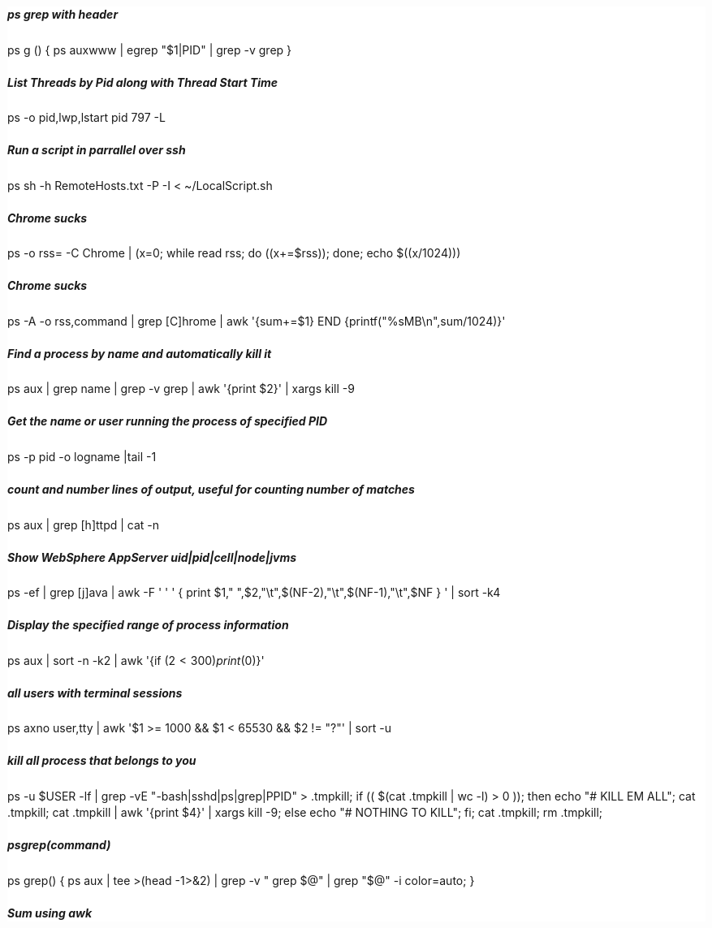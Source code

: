 ##### ps grep with header

   ps g () { ps auxwww | egrep "$1|PID" | grep -v grep }

##### List Threads by Pid along with Thread Start Time

   ps  -o pid,lwp,lstart pid 797 -L

##### Run a script in parrallel over ssh

   ps sh -h RemoteHosts.txt -P -I < ~/LocalScript.sh

##### Chrome sucks

   ps  -o rss= -C Chrome | (x=0; while read rss; do ((x+=$rss)); done; echo $((x/1024)))

##### Chrome sucks

   ps  -A -o rss,command | grep  [C]hrome | awk '{sum+=$1} END {printf("%sMB\n",sum/1024)}'

##### Find a process by name and automatically kill it

   ps  aux | grep name | grep -v grep | awk '{print $2}' | xargs kill -9

##### Get the name or user running the process of specified PID

   ps  -p pid -o logname |tail -1

##### count and number lines of output, useful for counting number of matches

   ps  aux | grep [h]ttpd | cat -n

##### Show WebSphere AppServer uid|pid|cell|node|jvms

   ps  -ef | grep [j]ava | awk -F ' '  ' { print $1,"    ",$2,"\t",$(NF-2),"\t",$(NF-1),"\t",$NF } '  | sort -k4

##### Display the specified range of process information

   ps  aux | sort -n -k2 | awk '{if ($2 < 300) print($0)}'

##### all users with terminal sessions

   ps  axno user,tty | awk '$1 >= 1000 && $1 < 65530 && $2 != "?"' | sort -u

##### kill all process that belongs to you

   ps  -u $USER -lf | grep -vE "\-bash|sshd|ps|grep|PPID" > .tmpkill; if (( $(cat .tmpkill | wc -l) > 0 )); then echo "# KILL EM ALL"; cat .tmpkill; cat .tmpkill | awk '{print $4}' | xargs kill -9; else echo "# NOTHING TO KILL"; fi; cat .tmpkill; rm .tmpkill;

##### psgrep(command)

   ps grep() { ps aux | tee >(head -1>&2) | grep -v " grep $@" | grep "$@" -i color=auto; }

##### Sum using awk
